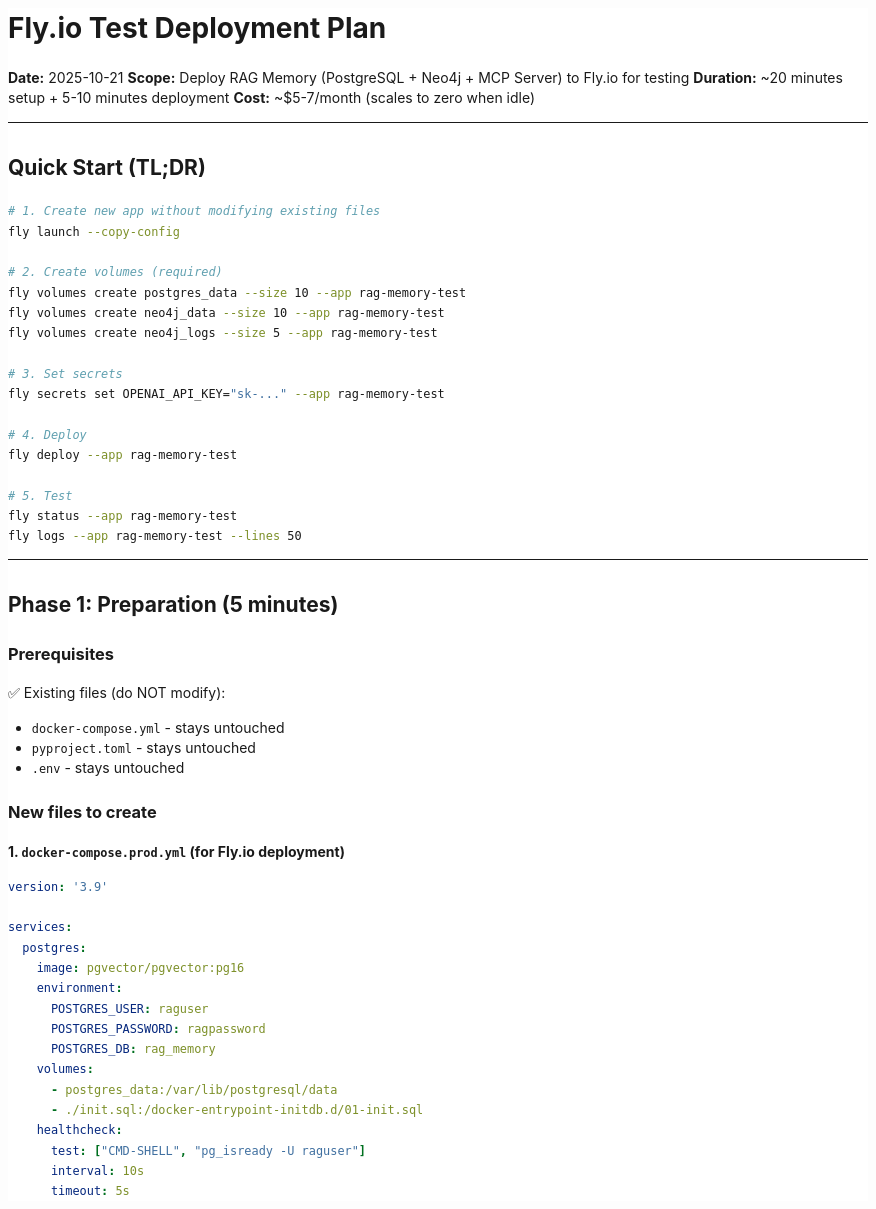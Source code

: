 # Fly.io Test Deployment Plan

**Date:** 2025-10-21
**Scope:** Deploy RAG Memory (PostgreSQL + Neo4j + MCP Server) to Fly.io for testing
**Duration:** ~20 minutes setup + 5-10 minutes deployment
**Cost:** ~$5-7/month (scales to zero when idle)

---

## Quick Start (TL;DR)

```bash
# 1. Create new app without modifying existing files
fly launch --copy-config

# 2. Create volumes (required)
fly volumes create postgres_data --size 10 --app rag-memory-test
fly volumes create neo4j_data --size 10 --app rag-memory-test
fly volumes create neo4j_logs --size 5 --app rag-memory-test

# 3. Set secrets
fly secrets set OPENAI_API_KEY="sk-..." --app rag-memory-test

# 4. Deploy
fly deploy --app rag-memory-test

# 5. Test
fly status --app rag-memory-test
fly logs --app rag-memory-test --lines 50
```

---

## Phase 1: Preparation (5 minutes)

### Prerequisites

✅ Existing files (do NOT modify):
- `docker-compose.yml` - stays untouched
- `pyproject.toml` - stays untouched
- `.env` - stays untouched

### New files to create

**1. `docker-compose.prod.yml` (for Fly.io deployment)**

```yaml
version: '3.9'

services:
  postgres:
    image: pgvector/pgvector:pg16
    environment:
      POSTGRES_USER: raguser
      POSTGRES_PASSWORD: ragpassword
      POSTGRES_DB: rag_memory
    volumes:
      - postgres_data:/var/lib/postgresql/data
      - ./init.sql:/docker-entrypoint-initdb.d/01-init.sql
    healthcheck:
      test: ["CMD-SHELL", "pg_isready -U raguser"]
      interval: 10s
      timeout: 5s
```